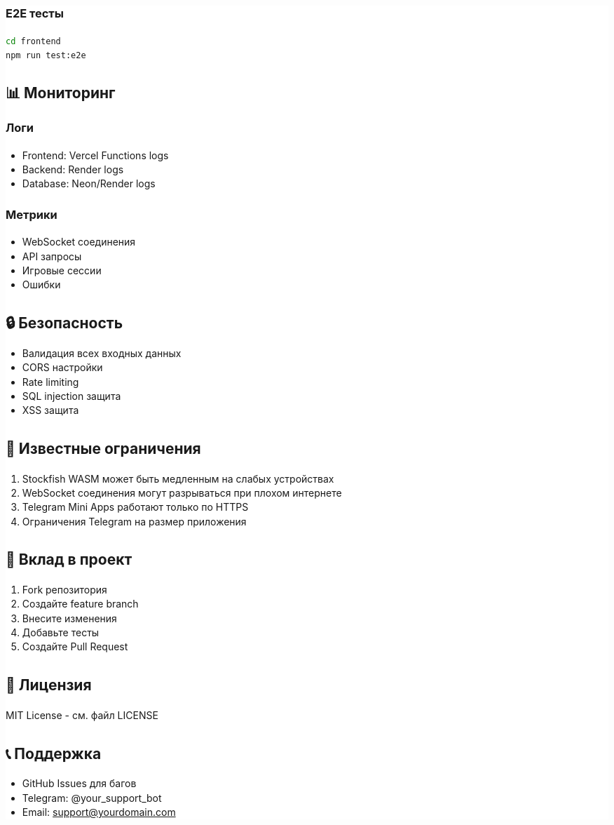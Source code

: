 ### E2E тесты
```bash
cd frontend
npm run test:e2e
```

## 📊 Мониторинг

### Логи
- Frontend: Vercel Functions logs
- Backend: Render logs
- Database: Neon/Render logs

### Метрики
- WebSocket соединения
- API запросы
- Игровые сессии
- Ошибки

## 🔒 Безопасность

- Валидация всех входных данных
- CORS настройки
- Rate limiting
- SQL injection защита
- XSS защита

## 🚨 Известные ограничения

1. Stockfish WASM может быть медленным на слабых устройствах
2. WebSocket соединения могут разрываться при плохом интернете
3. Telegram Mini Apps работают только по HTTPS
4. Ограничения Telegram на размер приложения

## 🤝 Вклад в проект

1. Fork репозитория
2. Создайте feature branch
3. Внесите изменения
4. Добавьте тесты
5. Создайте Pull Request

## 📄 Лицензия

MIT License - см. файл LICENSE

## 📞 Поддержка

- GitHub Issues для багов
- Telegram: @your_support_bot
- Email: support@yourdomain.com
